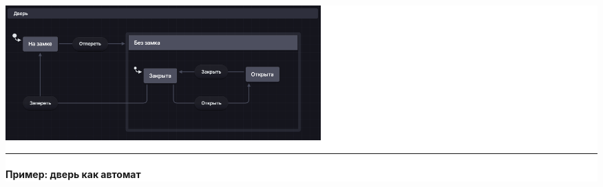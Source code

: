 ![](assets/firefox_7b5enEaevi.png)



---



<style scoped>
    h1 {
        font-size: 1rem;
        margin-bottom: 0.3rem;
    }

    img {
        height: 14rem;
    }
</style>

# Пример: дверь как автомат
